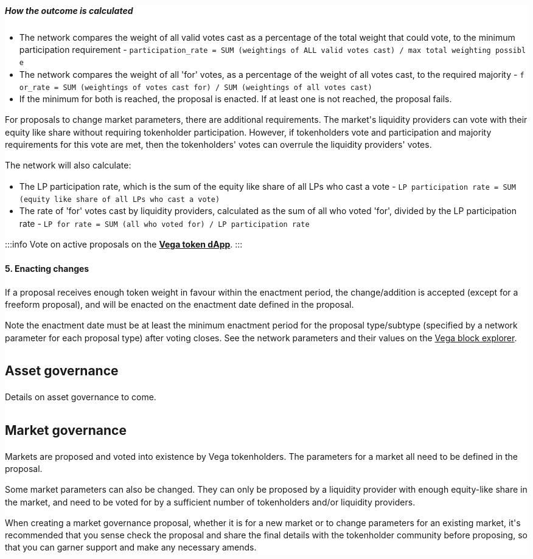 ##### How the outcome is calculated 
* The network compares the weight of all valid votes cast as a percentage of the total weight that could vote, to the minimum participation requirement - `participation_rate = SUM (weightings of ALL valid votes cast) / max total weighting possible`
* The network compares the weight of all 'for' votes, as a percentage of the weight of all votes cast, to the required majority - `for_rate = SUM (weightings of votes cast for) / SUM (weightings of all votes cast)`
* If the minimum for both is reached, the proposal is enacted. If at least one is not reached, the proposal fails.

For proposals to change market parameters, there are additional requirements. The market's liquidity providers can vote with their equity like share without requiring tokenholder participation. However, if tokenholders vote and participation and majority requirements for this vote are met, then the tokenholders' votes can overrule the liquidity providers' votes.

The network will also calculate:
* The LP participation rate, which is the sum of the equity like share of all LPs who cast a vote - `LP participation rate = SUM (equity like share of all LPs who cast a vote)`
* The rate of 'for' votes cast by liquidity providers, calculated as the sum of all who voted 'for', divided by the LP participation rate - `LP for rate = SUM (all who voted for) / LP participation rate`
    
:::info
Vote on active proposals on the **[Vega token dApp](https://token.fairground.wtf/governance)**.
:::

#### 5. Enacting changes
If a proposal receives enough token weight in favour within the enactment period, the change/addition is accepted (except for a freeform proposal), and will be enacted on the enactment date defined in the proposal.

Note the enactment date must be at least the minimum enactment period for the proposal type/subtype (specified by a network parameter for each proposal type) after voting closes. See the network parameters and their values on the [Vega block explorer](https://explorer.fairground.wtf/network-parameters).

## Asset governance
Details on asset governance to come. 



## Market governance
Markets are proposed and voted into existence by Vega tokenholders. The parameters for a market all need to be defined in the proposal.

Some market parameters can also be changed. They can only be proposed by a liquidity provider with enough equity-like share in the market, and need to be voted for by a sufficient number of tokenholders and/or liquidity providers.

When creating a market governance proposal, whether it is for a new market or to change parameters for an existing market, it's recommended that you sense check the proposal and share the final details with the tokenholder community before proposing, so that you can garner support and make any necessary amends. 
